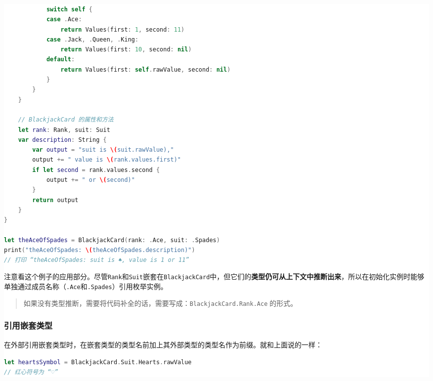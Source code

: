 ```swift
            switch self {
            case .Ace:
                return Values(first: 1, second: 11)
            case .Jack, .Queen, .King:
                return Values(first: 10, second: nil)
            default:
                return Values(first: self.rawValue, second: nil)
            }
        }
    }
    
    // BlackjackCard 的属性和方法
    let rank: Rank, suit: Suit
    var description: String {
        var output = "suit is \(suit.rawValue),"
        output += " value is \(rank.values.first)"
        if let second = rank.values.second {
            output += " or \(second)"
        }
        return output
    }
}

let theAceOfSpades = BlackjackCard(rank: .Ace, suit: .Spades)
print("theAceOfSpades: \(theAceOfSpades.description)")
// 打印 “theAceOfSpades: suit is ♠, value is 1 or 11”
```

注意看这个例子的应用部分。尽管`Rank`和`Suit`嵌套在`BlackjackCard`中，但它们的**类型仍可从上下文中推断出来**，所以在初始化实例时能够单独通过成员名称（`.Ace`和`.Spades`）引用枚举实例。

> 如果没有类型推断，需要将代码补全的话，需要写成：`BlackjackCard.Rank.Ace` 的形式。

### 引用嵌套类型

在外部引用嵌套类型时，在嵌套类型的类型名前加上其外部类型的类型名作为前缀。就和上面说的一样：

```swift
let heartsSymbol = BlackjackCard.Suit.Hearts.rawValue
// 红心符号为 “♡”
```



